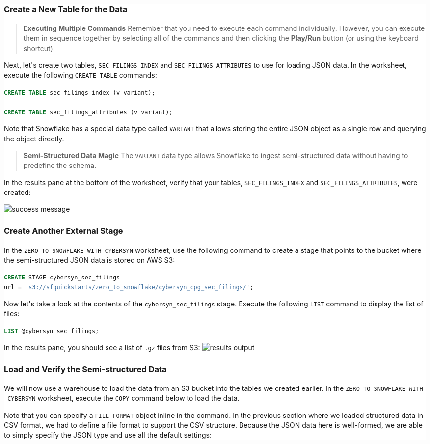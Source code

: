 ### Create a New Table for the Data

>  **Executing Multiple Commands** Remember that you need to execute each command individually. However, you can execute them in sequence together by selecting all of the commands and then clicking the **Play/Run** button (or using the keyboard shortcut).

Next, let's create two tables, `SEC_FILINGS_INDEX` and `SEC_FILINGS_ATTRIBUTES` to use for loading JSON data. In the worksheet, execute the following `CREATE TABLE` commands:

```SQL
CREATE TABLE sec_filings_index (v variant);

CREATE TABLE sec_filings_attributes (v variant);
```

Note that Snowflake has a special data type called `VARIANT` that allows storing the entire JSON object as a single row and querying the object directly.

>  **Semi-Structured Data Magic**
The `VARIANT` data type allows Snowflake to ingest semi-structured data without having to predefine the schema.

In the results pane at the bottom of the worksheet, verify that your tables, `SEC_FILINGS_INDEX` and `SEC_FILINGS_ATTRIBUTES`, were created:

![success message](https://github.com/Snowflake-Labs/sfquickstarts/blob/master/site/sfguides/src/getting_started_with_snowflake/assets/7SemiStruct_2_1.png?raw=true)

### Create Another External Stage

In the `ZERO_TO_SNOWFLAKE_WITH_CYBERSYN` worksheet, use the following command to create a stage that points to the bucket where the semi-structured JSON data is stored on AWS S3:

```SQL
CREATE STAGE cybersyn_sec_filings
url = 's3://sfquickstarts/zero_to_snowflake/cybersyn_cpg_sec_filings/';
```

Now let's take a look at the contents of the `cybersyn_sec_filings` stage. Execute the following `LIST` command to display the list of files:

```SQL
LIST @cybersyn_sec_filings;
```

In the results pane, you should see a list of `.gz` files from S3:
![results output](https://github.com/Snowflake-Labs/sfquickstarts/blob/master/site/sfguides/src/getting_started_with_snowflake/assets/7SemiStruct_3_1.png?raw=true)

### Load and Verify the Semi-structured Data

We will now use a warehouse to load the data from an S3 bucket into the tables we created earlier. In the `ZERO_TO_SNOWFLAKE_WITH_CYBERSYN` worksheet, execute the `COPY` command below to load the data.

Note that you can specify a `FILE FORMAT` object inline in the command. In the previous section where we loaded structured data in CSV format, we had to define a file format to support the CSV structure. Because the JSON data here is well-formed, we are able to simply specify the JSON type and use all the default settings:
